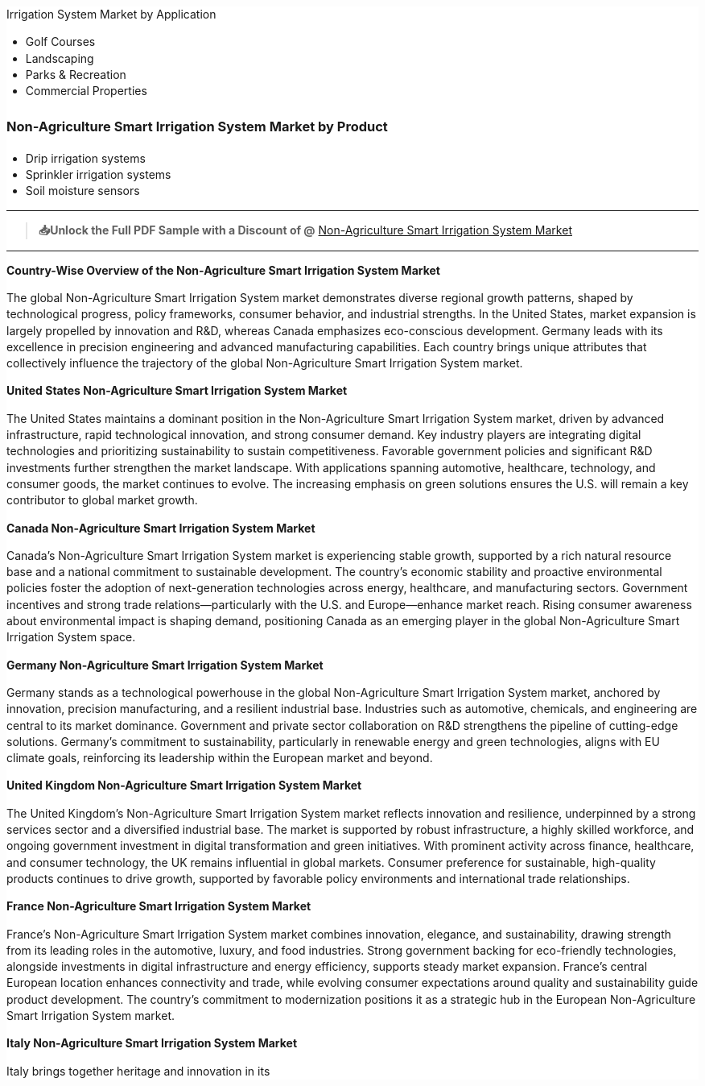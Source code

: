 Irrigation System Market by Application</h3><ul><li>Golf Courses</li><li> Landscaping</li><li> Parks & Recreation</li><li> Commercial Properties</li></ul><h3>Non-Agriculture Smart Irrigation System Market by Product</h3><ul><li>Drip irrigation systems</li><li> Sprinkler irrigation systems</li><li> Soil moisture sensors</li></ul></p><hr /><blockquote><p><strong>📥Unlock the Full PDF Sample with a Discount of @</strong> <a href="https://www.marketresearchintellect.com/ask-for-discount/?rid=266170&amp;utm_source=Github-April&amp;utm_medium=019">Non-Agriculture Smart Irrigation System Market</a></p></blockquote><hr /><p class="" data-start="217" data-end="261"><strong data-start="217" data-end="261">Country-Wise Overview of the Non-Agriculture Smart Irrigation System Market</strong></p><p class="" data-start="263" data-end="774">The global Non-Agriculture Smart Irrigation System market demonstrates diverse regional growth patterns, shaped by technological progress, policy frameworks, consumer behavior, and industrial strengths. In the United States, market expansion is largely propelled by innovation and R&amp;D, whereas Canada emphasizes eco-conscious development. Germany leads with its excellence in precision engineering and advanced manufacturing capabilities. Each country brings unique attributes that collectively influence the trajectory of the global Non-Agriculture Smart Irrigation System market.</p><p class="" data-start="776" data-end="1421"><strong data-start="776" data-end="805">United States Non-Agriculture Smart Irrigation System Market</strong></p><p class="" data-start="776" data-end="1421">The United States maintains a dominant position in the Non-Agriculture Smart Irrigation System market, driven by advanced infrastructure, rapid technological innovation, and strong consumer demand. Key industry players are integrating digital technologies and prioritizing sustainability to sustain competitiveness. Favorable government policies and significant R&amp;D investments further strengthen the market landscape. With applications spanning automotive, healthcare, technology, and consumer goods, the market continues to evolve. The increasing emphasis on green solutions ensures the U.S. will remain a key contributor to global market growth.</p><p class="" data-start="1423" data-end="2019"><strong data-start="1423" data-end="1445">Canada Non-Agriculture Smart Irrigation System Market</strong></p><p class="" data-start="1423" data-end="2019">Canada&rsquo;s Non-Agriculture Smart Irrigation System market is experiencing stable growth, supported by a rich natural resource base and a national commitment to sustainable development. The country&rsquo;s economic stability and proactive environmental policies foster the adoption of next-generation technologies across energy, healthcare, and manufacturing sectors. Government incentives and strong trade relations&mdash;particularly with the U.S. and Europe&mdash;enhance market reach. Rising consumer awareness about environmental impact is shaping demand, positioning Canada as an emerging player in the global Non-Agriculture Smart Irrigation System space.</p><p class="" data-start="2021" data-end="2591"><strong data-start="2021" data-end="2044">Germany Non-Agriculture Smart Irrigation System Market</strong></p><p class="" data-start="2021" data-end="2591">Germany stands as a technological powerhouse in the global Non-Agriculture Smart Irrigation System market, anchored by innovation, precision manufacturing, and a resilient industrial base. Industries such as automotive, chemicals, and engineering are central to its market dominance. Government and private sector collaboration on R&amp;D strengthens the pipeline of cutting-edge solutions. Germany&rsquo;s commitment to sustainability, particularly in renewable energy and green technologies, aligns with EU climate goals, reinforcing its leadership within the European market and beyond.</p><p class="" data-start="2593" data-end="3221"><strong data-start="2593" data-end="2623">United Kingdom Non-Agriculture Smart Irrigation System Market</strong></p><p class="" data-start="2593" data-end="3221">The United Kingdom&rsquo;s Non-Agriculture Smart Irrigation System market reflects innovation and resilience, underpinned by a strong services sector and a diversified industrial base. The market is supported by robust infrastructure, a highly skilled workforce, and ongoing government investment in digital transformation and green initiatives. With prominent activity across finance, healthcare, and consumer technology, the UK remains influential in global markets. Consumer preference for sustainable, high-quality products continues to drive growth, supported by favorable policy environments and international trade relationships.</p><p class="" data-start="3223" data-end="3838"><strong data-start="3223" data-end="3245">France Non-Agriculture Smart Irrigation System Market</strong></p><p class="" data-start="3223" data-end="3838">France&rsquo;s Non-Agriculture Smart Irrigation System market combines innovation, elegance, and sustainability, drawing strength from its leading roles in the automotive, luxury, and food industries. Strong government backing for eco-friendly technologies, alongside investments in digital infrastructure and energy efficiency, supports steady market expansion. France&rsquo;s central European location enhances connectivity and trade, while evolving consumer expectations around quality and sustainability guide product development. The country&rsquo;s commitment to modernization positions it as a strategic hub in the European Non-Agriculture Smart Irrigation System market.</p><p class="" data-start="3840" data-end="4422"><strong data-start="3840" data-end="3861">Italy Non-Agriculture Smart Irrigation System Market</strong></p><p class="" data-start="3840" data-end="4422">Italy brings together heritage and innovation in its